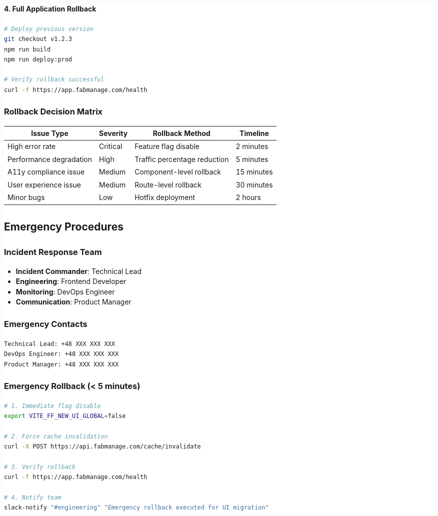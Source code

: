 #### 4. Full Application Rollback
```bash
# Deploy previous version
git checkout v1.2.3
npm run build
npm run deploy:prod

# Verify rollback successful
curl -f https://app.fabmanage.com/health
```

### Rollback Decision Matrix

| Issue Type | Severity | Rollback Method | Timeline |
|------------|----------|-----------------|----------|
| High error rate | Critical | Feature flag disable | 2 minutes |
| Performance degradation | High | Traffic percentage reduction | 5 minutes |
| A11y compliance issue | Medium | Component-level rollback | 15 minutes |
| User experience issue | Medium | Route-level rollback | 30 minutes |
| Minor bugs | Low | Hotfix deployment | 2 hours |

## Emergency Procedures

### Incident Response Team
- **Incident Commander**: Technical Lead
- **Engineering**: Frontend Developer
- **Monitoring**: DevOps Engineer
- **Communication**: Product Manager

### Emergency Contacts
```
Technical Lead: +48 XXX XXX XXX
DevOps Engineer: +48 XXX XXX XXX
Product Manager: +48 XXX XXX XXX
```

### Emergency Rollback (< 5 minutes)
```bash
# 1. Immediate flag disable
export VITE_FF_NEW_UI_GLOBAL=false

# 2. Force cache invalidation
curl -X POST https://api.fabmanage.com/cache/invalidate

# 3. Verify rollback
curl -f https://app.fabmanage.com/health

# 4. Notify team
slack-notify "#engineering" "Emergency rollback executed for UI migration"
```

